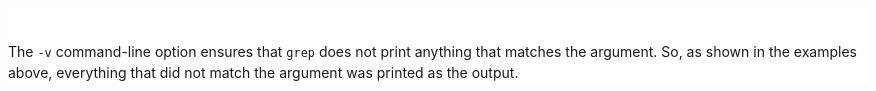 <br />

The ```-v``` command-line option ensures that ```grep``` does not print anything that matches the argument. So, as shown in the examples above, everything that did not match the argument was printed as the output. 
